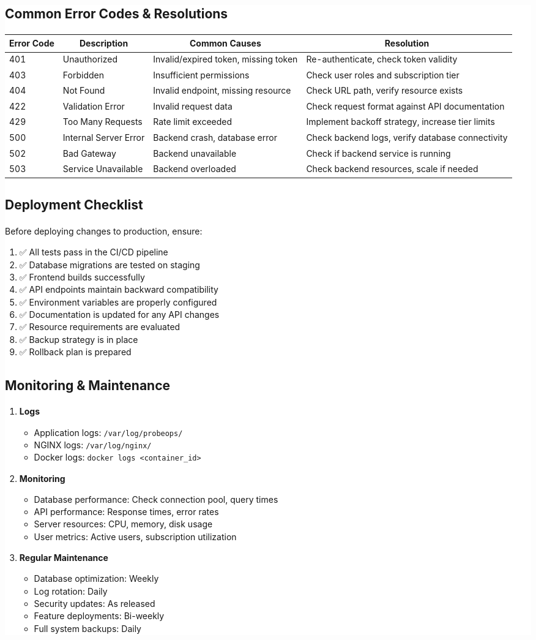 ## Common Error Codes & Resolutions

| Error Code | Description                   | Common Causes                            | Resolution                                        |
|------------|-------------------------------|------------------------------------------|---------------------------------------------------|
| 401        | Unauthorized                  | Invalid/expired token, missing token    | Re-authenticate, check token validity             |
| 403        | Forbidden                     | Insufficient permissions                | Check user roles and subscription tier            |
| 404        | Not Found                     | Invalid endpoint, missing resource      | Check URL path, verify resource exists            |
| 422        | Validation Error              | Invalid request data                    | Check request format against API documentation    |
| 429        | Too Many Requests             | Rate limit exceeded                     | Implement backoff strategy, increase tier limits   |
| 500        | Internal Server Error         | Backend crash, database error           | Check backend logs, verify database connectivity  |
| 502        | Bad Gateway                   | Backend unavailable                     | Check if backend service is running               |
| 503        | Service Unavailable           | Backend overloaded                      | Check backend resources, scale if needed          |

## Deployment Checklist

Before deploying changes to production, ensure:

1. ✅ All tests pass in the CI/CD pipeline
2. ✅ Database migrations are tested on staging
3. ✅ Frontend builds successfully
4. ✅ API endpoints maintain backward compatibility
5. ✅ Environment variables are properly configured
6. ✅ Documentation is updated for any API changes
7. ✅ Resource requirements are evaluated
8. ✅ Backup strategy is in place
9. ✅ Rollback plan is prepared

## Monitoring & Maintenance

1. **Logs**
   - Application logs: `/var/log/probeops/`
   - NGINX logs: `/var/log/nginx/`
   - Docker logs: `docker logs <container_id>`

2. **Monitoring**
   - Database performance: Check connection pool, query times
   - API performance: Response times, error rates
   - Server resources: CPU, memory, disk usage
   - User metrics: Active users, subscription utilization

3. **Regular Maintenance**
   - Database optimization: Weekly
   - Log rotation: Daily
   - Security updates: As released
   - Feature deployments: Bi-weekly
   - Full system backups: Daily